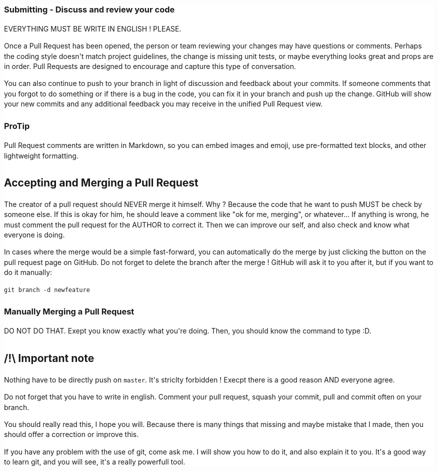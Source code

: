 ### Submitting - Discuss and review your code

EVERYTHING MUST BE WRITE IN ENGLISH ! PLEASE.

Once a Pull Request has been opened, the person or team reviewing your changes may have questions or comments. Perhaps the coding style doesn't match project guidelines, the change is missing unit tests, or maybe everything looks great and props are in order. Pull Requests are designed to encourage and capture this type of conversation.

You can also continue to push to your branch in light of discussion and feedback about your commits. If someone comments that you forgot to do something or if there is a bug in the code, you can fix it in your branch and push up the change. GitHub will show your new commits and any additional feedback you may receive in the unified Pull Request view.

### ProTip

Pull Request comments are written in Markdown, so you can embed images and emoji, use pre-formatted text blocks, and other lightweight formatting.

## Accepting and Merging a Pull Request

The creator of a pull request should NEVER merge it himself. Why ?
Because the code that he want to push MUST be check by someone else. If this is 
okay for him, he should leave a comment like "ok for me, merging", or whatever...
If anything is wrong, he must comment the pull request for the AUTHOR to correct
it. Then we can improve our self, and also check and know what everyone is doing.

In cases where the merge would be a simple fast-forward, you can automatically do the merge by just clicking the button on the pull request page on GitHub.
Do not forget to delete the branch after the merge !
GitHub will ask it to you after it, but if you want to do it manually:

```shell
git branch -d newfeature
```

### Manually Merging a Pull Request

DO NOT DO THAT. Exept you know exactly what you're doing. Then, you should know 
the command to type :D.

## /!\ Important note

Nothing have to be directly push on `master`. It's striclty forbidden !
Execpt there is a good reason AND everyone agree.

Do not forget that you have to write in english. Comment your pull request,
squash your commit, pull and commit often on your branch.

You should really read this, I hope you will.
Because there is many things that missing and maybe mistake that I made, then
you should offer a correction or improve this.

If you have any problem with the use of git, come ask me. I will show you how 
to do it, and also explain it to you. It's a good way to learn git, and you 
will see, it's a really powerfull tool.

